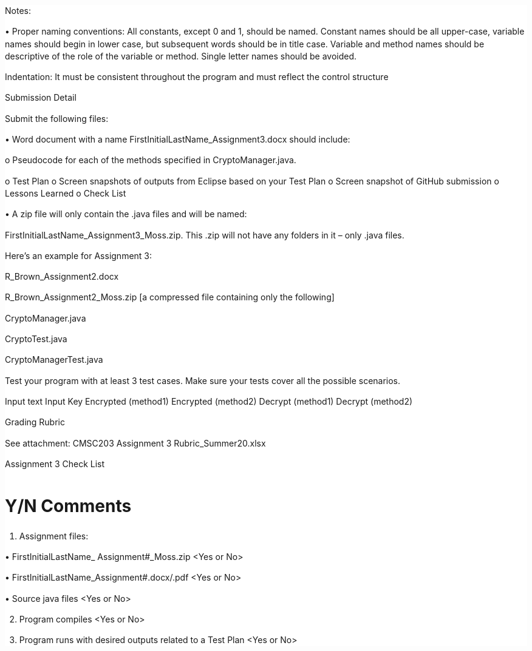 Notes:

• Proper naming conventions: All constants, except 0 and 1, should be named. Constant names should be all upper-case, variable names should begin in lower case, but subsequent words should be in title case. Variable and method names should be descriptive of the role of the variable or method. Single letter names should be avoided.

Indentation: It must be consistent throughout the program and must reflect the control structure

Submission Detail

Submit the following files:

• Word document with a name FirstInitialLastName_Assignment3.docx should include:

o Pseudocode for each of the methods specified in CryptoManager.java.

o Test Plan o Screen snapshots of outputs from Eclipse based on your Test Plan o Screen snapshot of GitHub submission o Lessons Learned o Check List

• A zip file will only contain the .java files and will be named:

FirstInitialLastName_Assignment3_Moss.zip. This .zip will not have any folders in it – only .java files.

Here’s an example for Assignment 3:

R_Brown_Assignment2.docx

R_Brown_Assignment2_Moss.zip [a compressed file containing only the following]

CryptoManager.java

CryptoTest.java

CryptoManagerTest.java

Test your program with at least 3 test cases. Make sure your tests cover all the possible scenarios.

Input text Input Key Encrypted (method1) Encrypted (method2) Decrypt (method1) Decrypt (method2)

Grading Rubric

See attachment: CMSC203 Assignment 3 Rubric_Summer20.xlsx

Assignment 3 Check List

# Y/N Comments

1. Assignment files:

• FirstInitialLastName_ Assignment#_Moss.zip &lt;Yes or No&gt;

• FirstInitialLastName_Assignment#.docx/.pdf &lt;Yes or No&gt;

• Source java files &lt;Yes or No&gt;

2. Program compiles &lt;Yes or No&gt;

3. Program runs with desired outputs related to a Test Plan &lt;Yes or No&gt;
